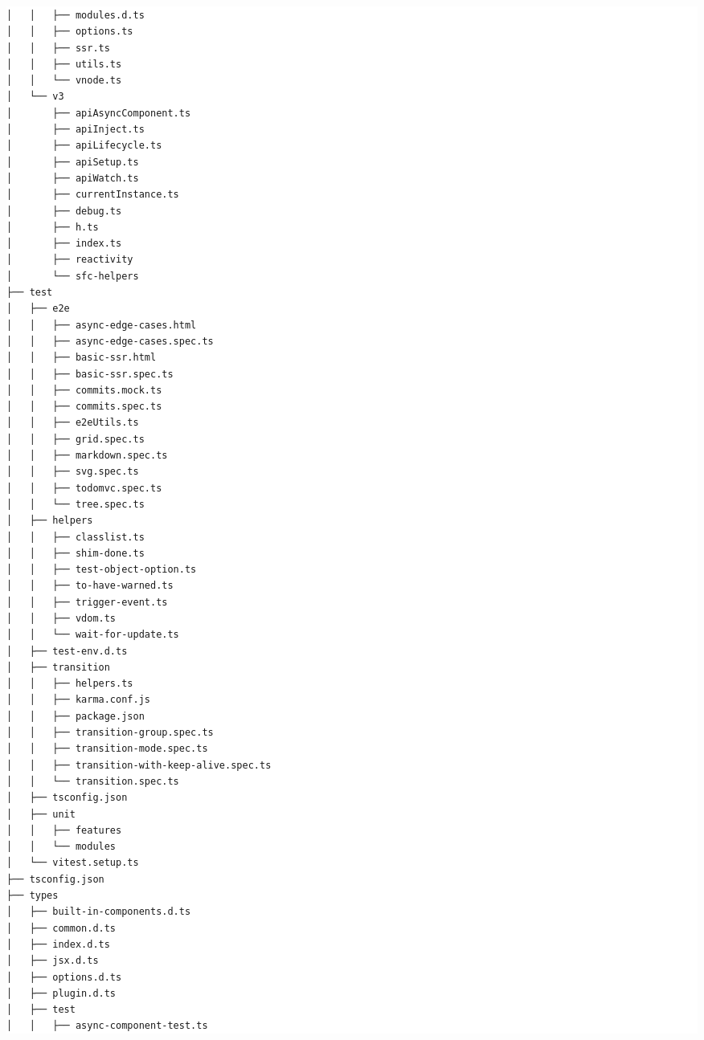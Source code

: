 ```
│   │   ├── modules.d.ts
│   │   ├── options.ts
│   │   ├── ssr.ts
│   │   ├── utils.ts
│   │   └── vnode.ts
│   └── v3
│       ├── apiAsyncComponent.ts
│       ├── apiInject.ts
│       ├── apiLifecycle.ts
│       ├── apiSetup.ts
│       ├── apiWatch.ts
│       ├── currentInstance.ts
│       ├── debug.ts
│       ├── h.ts
│       ├── index.ts
│       ├── reactivity
│       └── sfc-helpers
├── test
│   ├── e2e
│   │   ├── async-edge-cases.html
│   │   ├── async-edge-cases.spec.ts
│   │   ├── basic-ssr.html
│   │   ├── basic-ssr.spec.ts
│   │   ├── commits.mock.ts
│   │   ├── commits.spec.ts
│   │   ├── e2eUtils.ts
│   │   ├── grid.spec.ts
│   │   ├── markdown.spec.ts
│   │   ├── svg.spec.ts
│   │   ├── todomvc.spec.ts
│   │   └── tree.spec.ts
│   ├── helpers
│   │   ├── classlist.ts
│   │   ├── shim-done.ts
│   │   ├── test-object-option.ts
│   │   ├── to-have-warned.ts
│   │   ├── trigger-event.ts
│   │   ├── vdom.ts
│   │   └── wait-for-update.ts
│   ├── test-env.d.ts
│   ├── transition
│   │   ├── helpers.ts
│   │   ├── karma.conf.js
│   │   ├── package.json
│   │   ├── transition-group.spec.ts
│   │   ├── transition-mode.spec.ts
│   │   ├── transition-with-keep-alive.spec.ts
│   │   └── transition.spec.ts
│   ├── tsconfig.json
│   ├── unit
│   │   ├── features
│   │   └── modules
│   └── vitest.setup.ts
├── tsconfig.json
├── types
│   ├── built-in-components.d.ts
│   ├── common.d.ts
│   ├── index.d.ts
│   ├── jsx.d.ts
│   ├── options.d.ts
│   ├── plugin.d.ts
│   ├── test
│   │   ├── async-component-test.ts
```